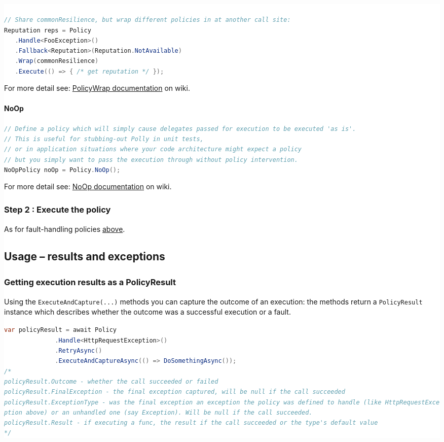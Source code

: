 ```csharp

// Share commonResilience, but wrap different policies in at another call site:
Reputation reps = Policy
   .Handle<FooException>()
   .Fallback<Reputation>(Reputation.NotAvailable)
   .Wrap(commonResilience)
   .Execute(() => { /* get reputation */ });

```

For more detail see: [PolicyWrap documentation](https://github.com/App-vNext/Polly/wiki/PolicyWrap) on wiki.

#### NoOp

```csharp
// Define a policy which will simply cause delegates passed for execution to be executed 'as is'.
// This is useful for stubbing-out Polly in unit tests,
// or in application situations where your code architecture might expect a policy
// but you simply want to pass the execution through without policy intervention.
NoOpPolicy noOp = Policy.NoOp();
```

For more detail see: [NoOp documentation](https://github.com/App-vNext/Polly/wiki/NoOp) on wiki.

### Step 2 : Execute the policy

As for fault-handling policies [above](#step-3--execute-code-through-the-policy).

## Usage – results and exceptions

### Getting execution results as a PolicyResult

Using the `ExecuteAndCapture(...)` methods you can capture the outcome of an execution: the methods return a `PolicyResult` instance which describes whether the outcome was a successful execution or a fault.

```csharp
var policyResult = await Policy
              .Handle<HttpRequestException>()
              .RetryAsync()
              .ExecuteAndCaptureAsync(() => DoSomethingAsync());
/*
policyResult.Outcome - whether the call succeeded or failed
policyResult.FinalException - the final exception captured, will be null if the call succeeded
policyResult.ExceptionType - was the final exception an exception the policy was defined to handle (like HttpRequestException above) or an unhandled one (say Exception). Will be null if the call succeeded.
policyResult.Result - if executing a func, the result if the call succeeded or the type's default value
*/
```

